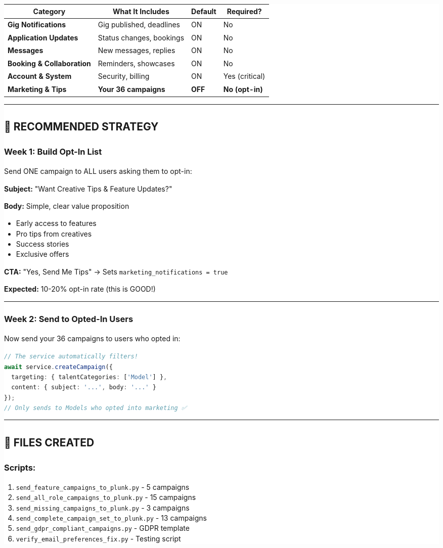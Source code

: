 | Category | What It Includes | Default | Required? |
|----------|------------------|---------|-----------|
| **Gig Notifications** | Gig published, deadlines | ON | No |
| **Application Updates** | Status changes, bookings | ON | No |
| **Messages** | New messages, replies | ON | No |
| **Booking & Collaboration** | Reminders, showcases | ON | No |
| **Account & System** | Security, billing | ON | Yes (critical) |
| **Marketing & Tips** | **Your 36 campaigns** | **OFF** | **No (opt-in)** |

---

## 🎯 RECOMMENDED STRATEGY

### **Week 1: Build Opt-In List**

Send ONE campaign to ALL users asking them to opt-in:

**Subject:** "Want Creative Tips & Feature Updates?"

**Body:** Simple, clear value proposition
- Early access to features
- Pro tips from creatives
- Success stories
- Exclusive offers

**CTA:** "Yes, Send Me Tips" → Sets `marketing_notifications = true`

**Expected:** 10-20% opt-in rate (this is GOOD!)

---

### **Week 2: Send to Opted-In Users**

Now send your 36 campaigns to users who opted in:

```typescript
// The service automatically filters!
await service.createCampaign({
  targeting: { talentCategories: ['Model'] },
  content: { subject: '...', body: '...' }
});
// Only sends to Models who opted into marketing ✅
```

---

## 📁 FILES CREATED

### **Scripts:**
1. `send_feature_campaigns_to_plunk.py` - 5 campaigns
2. `send_all_role_campaigns_to_plunk.py` - 15 campaigns
3. `send_missing_campaigns_to_plunk.py` - 3 campaigns
4. `send_complete_campaign_set_to_plunk.py` - 13 campaigns
5. `send_gdpr_compliant_campaigns.py` - GDPR template
6. `verify_email_preferences_fix.py` - Testing script

